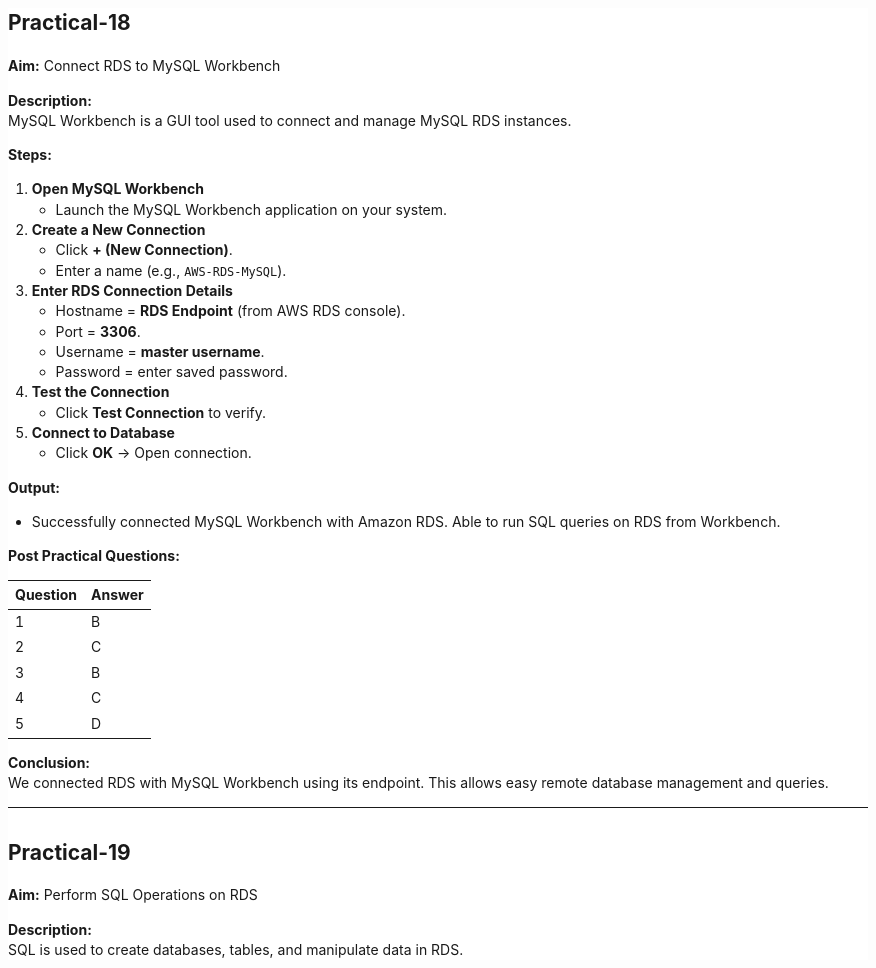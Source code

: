 
## Practical-18

**Aim:** Connect RDS to MySQL Workbench

**Description:**  
MySQL Workbench is a GUI tool used to connect and manage MySQL RDS instances.

**Steps:**

1. **Open MySQL Workbench**
   - Launch the MySQL Workbench application on your system.
2. **Create a New Connection**
   - Click **+ (New Connection)**.
   - Enter a name (e.g., `AWS-RDS-MySQL`).
3. **Enter RDS Connection Details**
   - Hostname = **RDS Endpoint** (from AWS RDS console).
   - Port = **3306**.
   - Username = **master username**.
   - Password = enter saved password.
4. **Test the Connection**
   - Click **Test Connection** to verify.
5. **Connect to Database**
   - Click **OK** → Open connection.

**Output:**

- Successfully connected MySQL Workbench with Amazon RDS. Able to run SQL queries on RDS from Workbench.

**Post Practical Questions:**

| Question | Answer |
| -------- | ------ |
| 1        | B      |
| 2        | C      |
| 3        | B      |
| 4        | C      |
| 5        | D      |

**Conclusion:**  
We connected RDS with MySQL Workbench using its endpoint. This allows easy remote database management and queries.

---

## Practical-19

**Aim:** Perform SQL Operations on RDS

**Description:**  
SQL is used to create databases, tables, and manipulate data in RDS.
